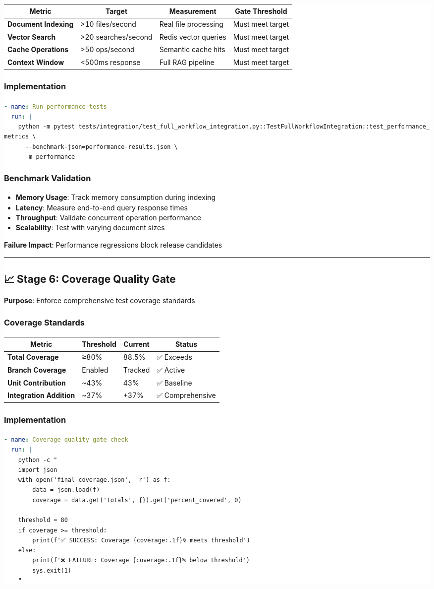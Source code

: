 | Metric | Target | Measurement | Gate Threshold |
|--------|--------|-------------|----------------|
| **Document Indexing** | >10 files/second | Real file processing | Must meet target |
| **Vector Search** | >20 searches/second | Redis vector queries | Must meet target |
| **Cache Operations** | >50 ops/second | Semantic cache hits | Must meet target |
| **Context Window** | <500ms response | Full RAG pipeline | Must meet target |

### **Implementation**
```yaml
- name: Run performance tests
  run: |
    python -m pytest tests/integration/test_full_workflow_integration.py::TestFullWorkflowIntegration::test_performance_metrics \
      --benchmark-json=performance-results.json \
      -m performance
```

### **Benchmark Validation**
- **Memory Usage**: Track memory consumption during indexing
- **Latency**: Measure end-to-end query response times  
- **Throughput**: Validate concurrent operation performance
- **Scalability**: Test with varying document sizes

**Failure Impact**: Performance regressions block release candidates

---

## 📈 **Stage 6: Coverage Quality Gate**

**Purpose**: Enforce comprehensive test coverage standards

### **Coverage Standards**

| Metric | Threshold | Current | Status |
|--------|-----------|---------|---------|
| **Total Coverage** | ≥80% | 88.5% | ✅ Exceeds |
| **Branch Coverage** | Enabled | Tracked | ✅ Active |
| **Unit Contribution** | ~43% | 43% | ✅ Baseline |
| **Integration Addition** | ~37% | +37% | ✅ Comprehensive |

### **Implementation**
```yaml
- name: Coverage quality gate check
  run: |
    python -c "
    import json
    with open('final-coverage.json', 'r') as f:
        data = json.load(f)
        coverage = data.get('totals', {}).get('percent_covered', 0)
    
    threshold = 80
    if coverage >= threshold:
        print(f'✅ SUCCESS: Coverage {coverage:.1f}% meets threshold')
    else:
        print(f'❌ FAILURE: Coverage {coverage:.1f}% below threshold')
        sys.exit(1)
    "
```
